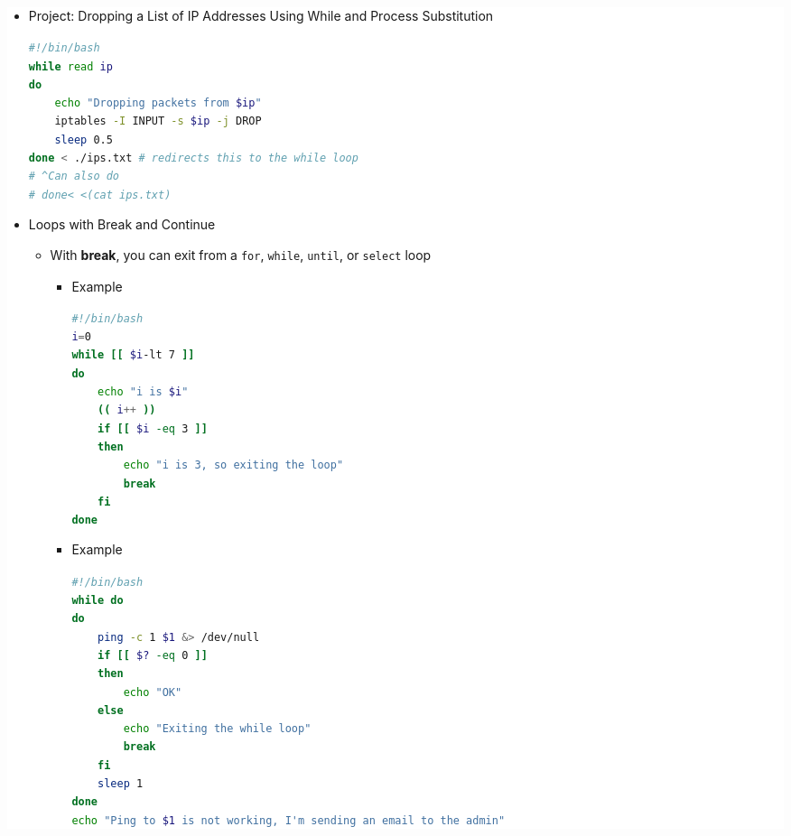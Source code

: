 - Project: Dropping a List of IP Addresses Using While and Process Substitution
    
    ```bash
    #!/bin/bash
    while read ip
    do
    	echo "Dropping packets from $ip"
    	iptables -I INPUT -s $ip -j DROP
    	sleep 0.5
    done < ./ips.txt # redirects this to the while loop
    # ^Can also do
    # done< <(cat ips.txt)
    ```
    
- Loops with Break and Continue
    - With **break**, you can exit from a `for`, `while`, `until`, or `select` loop
        - Example
            
            ```bash
            #!/bin/bash
            i=0
            while [[ $i-lt 7 ]]
            do
            	echo "i is $i"
            	(( i++ ))
            	if [[ $i -eq 3 ]]
            	then
            		echo "i is 3, so exiting the loop"
            		break
            	fi
            done
            ```
            
        - Example
            
            ```bash
            #!/bin/bash
            while do
            do
            	ping -c 1 $1 &> /dev/null
            	if [[ $? -eq 0 ]]
            	then
            		echo "OK"
            	else
            		echo "Exiting the while loop"
            		break
            	fi
            	sleep 1
            done
            echo "Ping to $1 is not working, I'm sending an email to the admin"
            ```
            